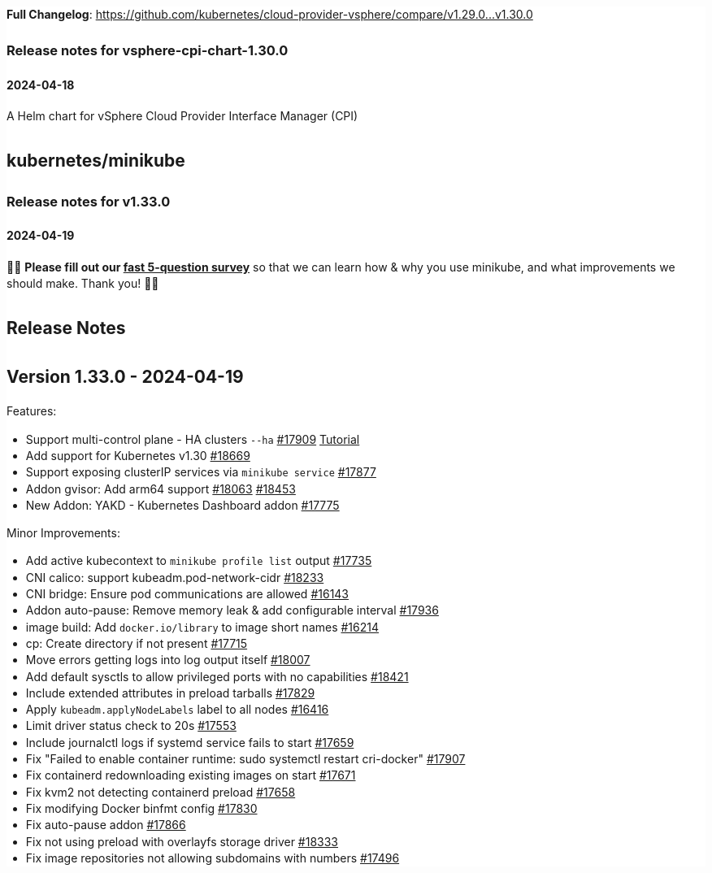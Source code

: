 **Full Changelog**: https://github.com/kubernetes/cloud-provider-vsphere/compare/v1.29.0...v1.30.0  
### Release notes for vsphere-cpi-chart-1.30.0  
#### 2024-04-18  
A Helm chart for vSphere Cloud Provider Interface Manager (CPI)  
## kubernetes/minikube  
### Release notes for v1.33.0  
#### 2024-04-19  
📣😀 **Please fill out our [fast 5-question survey](https://forms.gle/Gg3hG5ZySw8c1C24A)** so that we can learn how & why you use minikube, and what improvements we should make. Thank you! 💃🎉

## Release Notes

## Version 1.33.0 - 2024-04-19

Features:
* Support multi-control plane - HA clusters `--ha` [#17909](https://github.com/kubernetes/minikube/pull/17909) [Tutorial](https://minikube.sigs.k8s.io/docs/tutorials/multi_control_plane_ha_clusters/)
* Add support for Kubernetes v1.30 [#18669](https://github.com/kubernetes/minikube/pull/18669)
* Support exposing clusterIP services via `minikube service` [#17877](https://github.com/kubernetes/minikube/pull/17877)
* Addon gvisor: Add arm64 support [#18063](https://github.com/kubernetes/minikube/pull/18063) [#18453](https://github.com/kubernetes/minikube/pull/18453)
* New Addon: YAKD - Kubernetes Dashboard addon [#17775](https://github.com/kubernetes/minikube/pull/17775)

Minor Improvements:
* Add active kubecontext to `minikube profile list` output [#17735](https://github.com/kubernetes/minikube/pull/17735)
* CNI calico: support kubeadm.pod-network-cidr [#18233](https://github.com/kubernetes/minikube/pull/18233)
* CNI bridge: Ensure pod communications are allowed [#16143](https://github.com/kubernetes/minikube/pull/16143)
* Addon auto-pause: Remove memory leak & add configurable interval [#17936](https://github.com/kubernetes/minikube/pull/17936)
* image build: Add `docker.io/library` to image short names [#16214](https://github.com/kubernetes/minikube/pull/16214)
* cp: Create directory if not present [#17715](https://github.com/kubernetes/minikube/pull/17715)
* Move errors getting logs into log output itself [#18007](https://github.com/kubernetes/minikube/pull/18007)
* Add default sysctls to allow privileged ports with no capabilities [#18421](https://github.com/kubernetes/minikube/pull/18421)
* Include extended attributes in preload tarballs [#17829](https://github.com/kubernetes/minikube/pull/17829)
* Apply `kubeadm.applyNodeLabels` label to all nodes [#16416](https://github.com/kubernetes/minikube/pull/16416)
* Limit driver status check to 20s [#17553](https://github.com/kubernetes/minikube/pull/17553)
* Include journalctl logs if systemd service fails to start [#17659](https://github.com/kubernetes/minikube/pull/17659)
* Fix "Failed to enable container runtime: sudo systemctl restart cri-docker" [#17907](https://github.com/kubernetes/minikube/pull/17907)
* Fix containerd redownloading existing images on start [#17671](https://github.com/kubernetes/minikube/pull/17671)
* Fix kvm2 not detecting containerd preload [#17658](https://github.com/kubernetes/minikube/pull/17658)
* Fix modifying Docker binfmt config [#17830](https://github.com/kubernetes/minikube/pull/17830)
* Fix auto-pause addon [#17866](https://github.com/kubernetes/minikube/pull/17866)
* Fix not using preload with overlayfs storage driver [#18333](https://github.com/kubernetes/minikube/pull/18333)
* Fix image repositories not allowing subdomains with numbers [#17496](https://github.com/kubernetes/minikube/pull/17496)